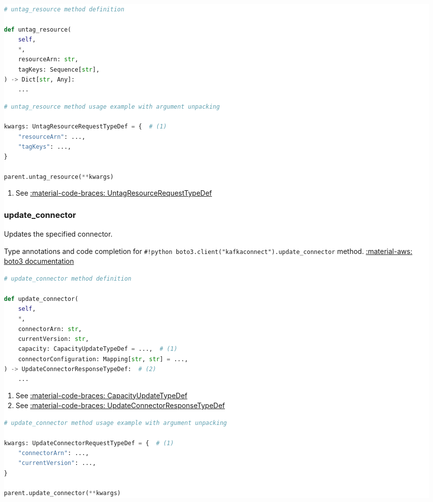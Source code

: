 ```python
# untag_resource method definition

def untag_resource(
    self,
    *,
    resourceArn: str,
    tagKeys: Sequence[str],
) -> Dict[str, Any]:
    ...
```

```python
# untag_resource method usage example with argument unpacking

kwargs: UntagResourceRequestTypeDef = {  # (1)
    "resourceArn": ...,
    "tagKeys": ...,
}

parent.untag_resource(**kwargs)
```

1. See [:material-code-braces: UntagResourceRequestTypeDef](./type_defs.md#untagresourcerequesttypedef)

### update\_connector

Updates the specified connector.

Type annotations and code completion for `#!python boto3.client("kafkaconnect").update_connector` method.
[:material-aws: boto3 documentation](https://boto3.amazonaws.com/v1/documentation/api/latest/reference/services/kafkaconnect/client/update_connector.html)

```python
# update_connector method definition

def update_connector(
    self,
    *,
    connectorArn: str,
    currentVersion: str,
    capacity: CapacityUpdateTypeDef = ...,  # (1)
    connectorConfiguration: Mapping[str, str] = ...,
) -> UpdateConnectorResponseTypeDef:  # (2)
    ...
```

1. See [:material-code-braces: CapacityUpdateTypeDef](./type_defs.md#capacityupdatetypedef)
2. See [:material-code-braces: UpdateConnectorResponseTypeDef](./type_defs.md#updateconnectorresponsetypedef)


```python
# update_connector method usage example with argument unpacking

kwargs: UpdateConnectorRequestTypeDef = {  # (1)
    "connectorArn": ...,
    "currentVersion": ...,
}

parent.update_connector(**kwargs)
```
